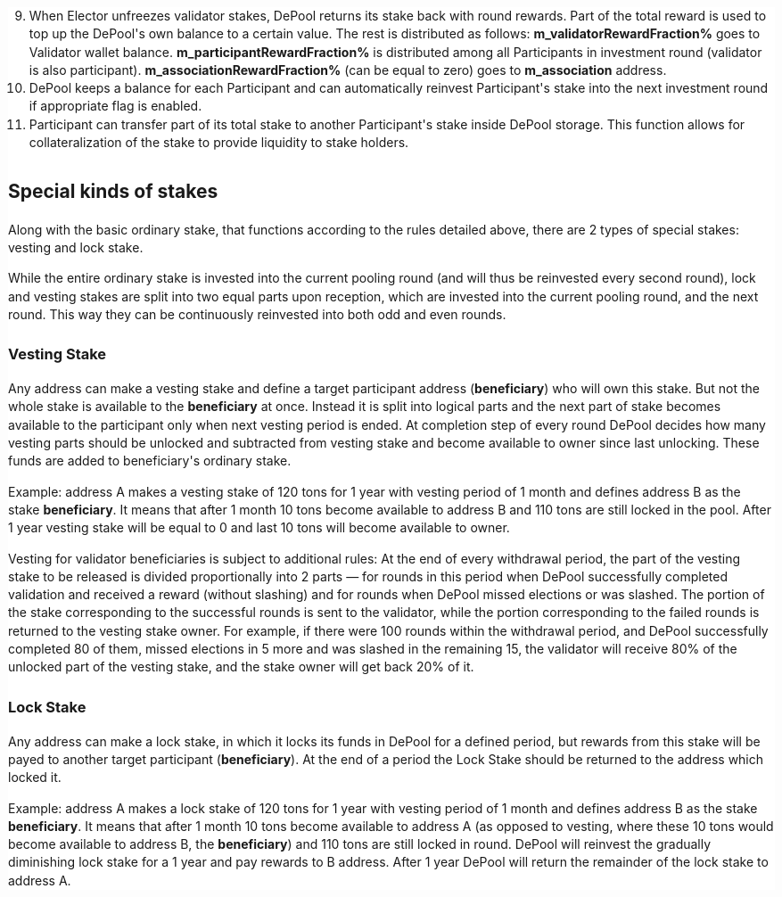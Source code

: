 9. When Elector unfreezes validator stakes, DePool returns its stake back with round rewards. Part of the total reward is used to top up the DePool's own balance to a certain value. The rest is distributed as follows: **m_validatorRewardFraction%** goes to Validator wallet balance. **m_participantRewardFraction%** is distributed among all Participants in investment round (validator is also participant). **m_associationRewardFraction%** (can be equal to zero) goes to **m_association** address.
10. DePool keeps a balance for each Participant and can automatically reinvest Participant's stake into the next investment round if appropriate flag is enabled.
11. Participant can transfer part of its total stake to another Participant's stake inside DePool storage. This function allows for collateralization of the stake to provide liquidity to stake holders.

## Special kinds of stakes

Along with the basic ordinary stake, that functions according to the rules detailed above, there are 2 types of special stakes: vesting and lock stake.

While the entire ordinary stake is invested into the current pooling round (and will thus be reinvested every second round), lock and vesting stakes are split into two equal parts upon reception, which are invested into the current pooling round, and the next round. This way they can be continuously reinvested into both odd and even rounds.

### Vesting Stake

Any address can make a vesting stake and define a target participant address (**beneficiary**) who will own this stake. But not the whole stake is available to the **beneficiary** at once. Instead it is split into logical parts and the next part of stake becomes available to the participant only when next vesting period is ended. At completion step of every round DePool decides how many vesting parts should be unlocked and subtracted from vesting stake and become available to owner since last unlocking. These funds are added to beneficiary's ordinary stake.

Example: address A makes a vesting stake of 120 tons for 1 year with vesting period of 1 month and defines address B as the stake **beneficiary**. It means that after 1 month 10 tons become available to address B and 110 tons are still locked in the pool. After 1 year vesting stake will be equal to 0 and last 10 tons will become available to owner.

Vesting for validator beneficiaries is subject to additional rules: At the end of every withdrawal period, the part of the vesting stake to be released is divided proportionally into 2 parts — for rounds in this period when DePool successfully completed validation and received a reward (without slashing) and for rounds when DePool missed elections or was slashed. The portion of the stake corresponding to the successful rounds is sent to the validator, while the portion corresponding to the failed rounds is returned to the vesting stake owner. For example, if there were 100 rounds within the withdrawal period, and DePool successfully completed 80 of them, missed elections in 5 more and was slashed in the remaining 15, the validator will receive 80% of the unlocked part of the vesting stake, and the stake owner will get back 20% of it.

### Lock Stake

Any address can make a lock stake, in which it locks its funds in DePool for a defined period, but rewards from this stake will be payed to another target participant (**beneficiary**). At the end of a period the Lock Stake should be returned to the address which locked it.

Example: address A makes a lock stake of 120 tons for 1 year with vesting period of 1 month and defines address B as the stake **beneficiary**. It means that after 1 month 10 tons become available to address A (as opposed to vesting, where these 10 tons would become available to address B, the **beneficiary**) and 110 tons are still locked in round. DePool will reinvest the gradually diminishing lock stake for a 1 year and pay rewards to B address. After 1 year DePool will return the remainder of the lock stake to address A.
